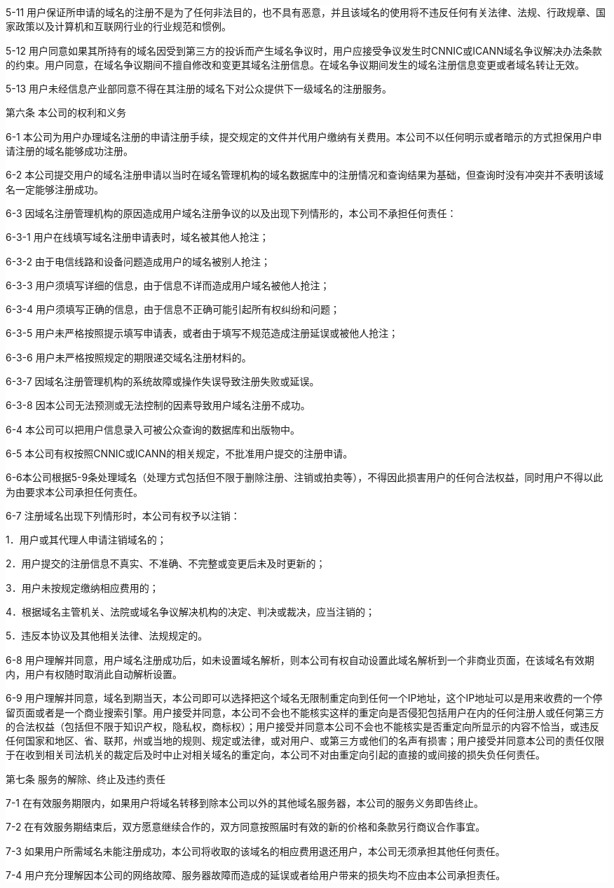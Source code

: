 5-11 用户保证所申请的域名的注册不是为了任何非法目的，也不具有恶意，并且该域名的使用将不违反任何有关法律、法规、行政规章、国家政策以及计算机和互联网行业的行业规范和惯例。

5-12 用户同意如果其所持有的域名因受到第三方的投诉而产生域名争议时，用户应接受争议发生时CNNIC或ICANN域名争议解决办法条款的约束。用户同意，在域名争议期间不擅自修改和变更其域名注册信息。在域名争议期间发生的域名注册信息变更或者域名转让无效。

5-13 用户未经信息产业部同意不得在其注册的域名下对公众提供下一级域名的注册服务。

第六条 本公司的权利和义务

6-1 本公司为用户办理域名注册的申请注册手续，提交规定的文件并代用户缴纳有关费用。本公司不以任何明示或者暗示的方式担保用户申请注册的域名能够成功注册。

6-2 本公司提交用户的域名注册申请以当时在域名管理机构的域名数据库中的注册情况和查询结果为基础，但查询时没有冲突并不表明该域名一定能够注册成功。

6-3 因域名注册管理机构的原因造成用户域名注册争议的以及出现下列情形的，本公司不承担任何责任：

6-3-1 用户在线填写域名注册申请表时，域名被其他人抢注；

6-3-2 由于电信线路和设备问题造成用户的域名被别人抢注；

6-3-3 用户须填写详细的信息，由于信息不详而造成用户域名被他人抢注；

6-3-4 用户须填写正确的信息，由于信息不正确可能引起所有权纠纷和问题；

6-3-5 用户未严格按照提示填写申请表，或者由于填写不规范造成注册延误或被他人抢注；

6-3-6 用户未严格按照规定的期限递交域名注册材料的。

6-3-7 因域名注册管理机构的系统故障或操作失误导致注册失败或延误。

6-3-8 因本公司无法预测或无法控制的因素导致用户域名注册不成功。

6-4 本公司可以把用户信息录入可被公众查询的数据库和出版物中。

6-5 本公司有权按照CNNIC或ICANN的相关规定，不批准用户提交的注册申请。

6-6本公司根据5-9条处理域名（处理方式包括但不限于删除注册、注销或拍卖等），不得因此损害用户的任何合法权益，同时用户不得以此为由要求本公司承担任何责任。

6-7 注册域名出现下列情形时，本公司有权予以注销：

1．用户或其代理人申请注销域名的；

2．用户提交的注册信息不真实、不准确、不完整或变更后未及时更新的；

3．用户未按规定缴纳相应费用的；

4．根据域名主管机关、法院或域名争议解决机构的决定、判决或裁决，应当注销的；

5．违反本协议及其他相关法律、法规规定的。

6-8 用户理解并同意，用户域名注册成功后，如未设置域名解析，则本公司有权自动设置此域名解析到一个非商业页面，在该域名有效期内，用户有权随时取消此自动解析设置。

6-9 用户理解并同意，域名到期当天，本公司即可以选择把这个域名无限制重定向到任何一个IP地址，这个IP地址可以是用来收费的一个停留页面或者是一个商业搜索引擎。用户接受并同意，本公司不会也不能核实这样的重定向是否侵犯包括用户在内的任何注册人或任何第三方的合法权益（包括但不限于知识产权，隐私权，商标权）；用户接受并同意本公司不会也不能核实是否重定向所显示的内容不恰当，或违反任何国家和地区、省、联邦，州或当地的规则、规定或法律，或对用户、或第三方或他们的名声有损害；用户接受并同意本公司的责任仅限于在收到相关司法机关的裁定后及时中止对相关域名的重定向，本公司不对由重定向引起的直接的或间接的损失负任何责任。

第七条 服务的解除、终止及违约责任

7-1 在有效服务期限内，如果用户将域名转移到除本公司以外的其他域名服务器，本公司的服务义务即告终止。

7-2 在有效服务期结束后，双方愿意继续合作的，双方同意按照届时有效的新的价格和条款另行商议合作事宜。

7-3 如果用户所需域名未能注册成功，本公司将收取的该域名的相应费用退还用户，本公司无须承担其他任何责任。

7-4 用户充分理解因本公司的网络故障、服务器故障而造成的延误或者给用户带来的损失均不应由本公司承担责任。
